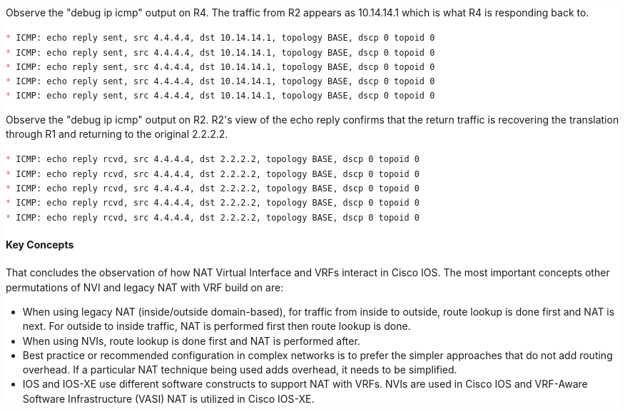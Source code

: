 Observe the "debug ip icmp" output on R4. The traffic from R2 appears as 10.14.14.1 which is what R4 is responding back to.
```md
* ICMP: echo reply sent, src 4.4.4.4, dst 10.14.14.1, topology BASE, dscp 0 topoid 0
* ICMP: echo reply sent, src 4.4.4.4, dst 10.14.14.1, topology BASE, dscp 0 topoid 0
* ICMP: echo reply sent, src 4.4.4.4, dst 10.14.14.1, topology BASE, dscp 0 topoid 0
* ICMP: echo reply sent, src 4.4.4.4, dst 10.14.14.1, topology BASE, dscp 0 topoid 0
* ICMP: echo reply sent, src 4.4.4.4, dst 10.14.14.1, topology BASE, dscp 0 topoid 0
```
Observe the "debug ip icmp" output on R2. R2's view of the echo reply confirms that the return traffic is recovering the translation through R1 and returning to the original 2.2.2.2.
```md
* ICMP: echo reply rcvd, src 4.4.4.4, dst 2.2.2.2, topology BASE, dscp 0 topoid 0
* ICMP: echo reply rcvd, src 4.4.4.4, dst 2.2.2.2, topology BASE, dscp 0 topoid 0
* ICMP: echo reply rcvd, src 4.4.4.4, dst 2.2.2.2, topology BASE, dscp 0 topoid 0
* ICMP: echo reply rcvd, src 4.4.4.4, dst 2.2.2.2, topology BASE, dscp 0 topoid 0
* ICMP: echo reply rcvd, src 4.4.4.4, dst 2.2.2.2, topology BASE, dscp 0 topoid 0
```
#### **Key Concepts**
That concludes the observation of how NAT Virtual Interface and VRFs interact in Cisco IOS.
The most important concepts other permutations of NVI and legacy NAT with VRF build on are:
- When using legacy NAT (inside/outside domain-based), for traffic from inside to outside, route lookup is done first and NAT is next. For outside to inside traffic, NAT is performed first then route lookup is done.
- When using NVIs, route lookup is done first and NAT is performed after.
- Best practice or recommended configuration in complex networks is to prefer the simpler approaches that do not add routing overhead. If a particular NAT technique being used adds overhead, it needs to be simplified.
- IOS and IOS-XE use different software constructs to support NAT with VRFs. NVIs are used in Cisco IOS and VRF-Aware Software Infrastructure (VASI) NAT is utilized in Cisco IOS-XE.
